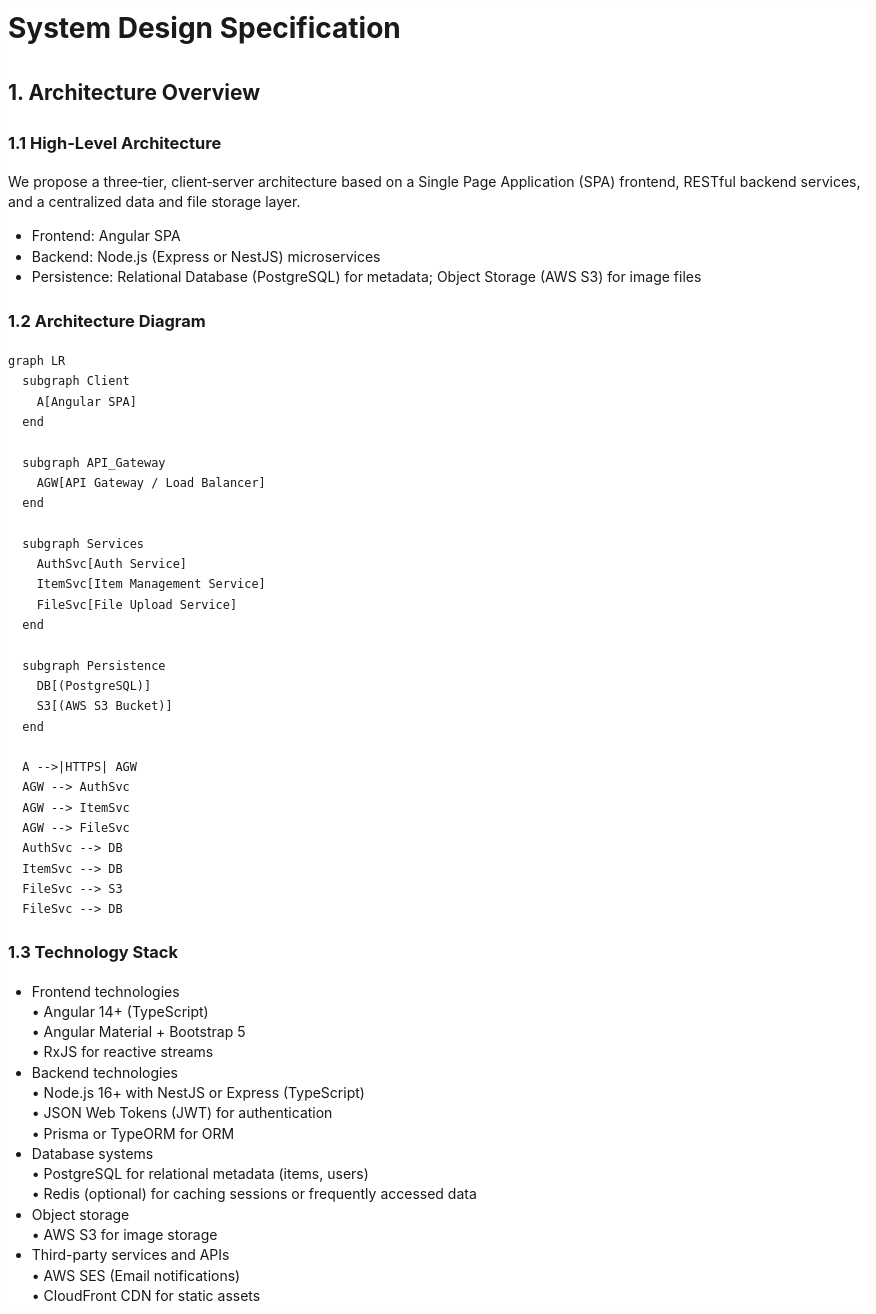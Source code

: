 # System Design Specification

## 1. Architecture Overview

### 1.1 High-Level Architecture  
We propose a three‐tier, client‐server architecture based on a Single Page Application (SPA) frontend, RESTful backend services, and a centralized data and file storage layer.  
- Frontend: Angular SPA  
- Backend: Node.js (Express or NestJS) microservices  
- Persistence: Relational Database (PostgreSQL) for metadata; Object Storage (AWS S3) for image files  

### 1.2 Architecture Diagram  
```mermaid
graph LR
  subgraph Client
    A[Angular SPA] 
  end

  subgraph API_Gateway
    AGW[API Gateway / Load Balancer]
  end

  subgraph Services
    AuthSvc[Auth Service]
    ItemSvc[Item Management Service]
    FileSvc[File Upload Service]
  end

  subgraph Persistence
    DB[(PostgreSQL)]
    S3[(AWS S3 Bucket)]
  end

  A -->|HTTPS| AGW
  AGW --> AuthSvc
  AGW --> ItemSvc
  AGW --> FileSvc
  AuthSvc --> DB
  ItemSvc --> DB
  FileSvc --> S3
  FileSvc --> DB
```

### 1.3 Technology Stack  
- Frontend technologies  
  • Angular 14+ (TypeScript)  
  • Angular Material + Bootstrap 5  
  • RxJS for reactive streams  
- Backend technologies  
  • Node.js 16+ with NestJS or Express (TypeScript)  
  • JSON Web Tokens (JWT) for authentication  
  • Prisma or TypeORM for ORM  
- Database systems  
  • PostgreSQL for relational metadata (items, users)  
  • Redis (optional) for caching sessions or frequently accessed data  
- Object storage  
  • AWS S3 for image storage  
- Third-party services and APIs  
  • AWS SES (Email notifications)  
  • CloudFront CDN for static assets  